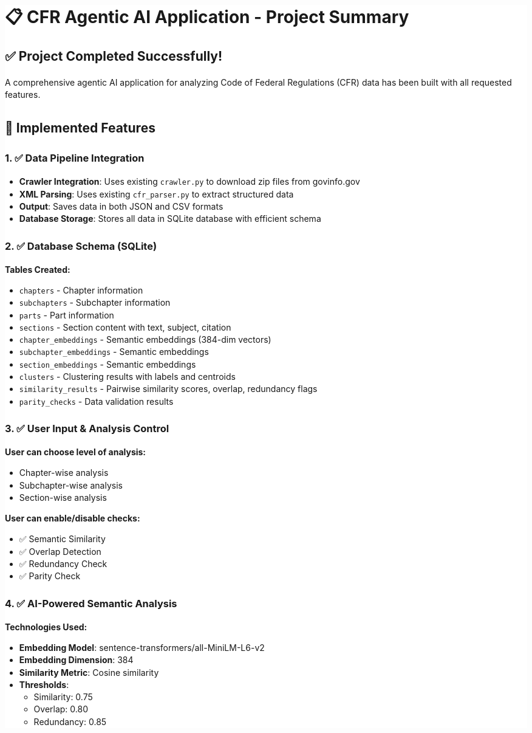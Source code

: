 # 📋 CFR Agentic AI Application - Project Summary

## ✅ Project Completed Successfully!

A comprehensive agentic AI application for analyzing Code of Federal Regulations (CFR) data has been built with all requested features.

## 🎯 Implemented Features

### 1. ✅ Data Pipeline Integration
- **Crawler Integration**: Uses existing `crawler.py` to download zip files from govinfo.gov
- **XML Parsing**: Uses existing `cfr_parser.py` to extract structured data
- **Output**: Saves data in both JSON and CSV formats
- **Database Storage**: Stores all data in SQLite database with efficient schema

### 2. ✅ Database Schema (SQLite)
**Tables Created:**
- `chapters` - Chapter information
- `subchapters` - Subchapter information  
- `parts` - Part information
- `sections` - Section content with text, subject, citation
- `chapter_embeddings` - Semantic embeddings (384-dim vectors)
- `subchapter_embeddings` - Semantic embeddings
- `section_embeddings` - Semantic embeddings
- `clusters` - Clustering results with labels and centroids
- `similarity_results` - Pairwise similarity scores, overlap, redundancy flags
- `parity_checks` - Data validation results

### 3. ✅ User Input & Analysis Control
**User can choose level of analysis:**
- Chapter-wise analysis
- Subchapter-wise analysis  
- Section-wise analysis

**User can enable/disable checks:**
- ✅ Semantic Similarity
- ✅ Overlap Detection
- ✅ Redundancy Check
- ✅ Parity Check

### 4. ✅ AI-Powered Semantic Analysis
**Technologies Used:**
- **Embedding Model**: sentence-transformers/all-MiniLM-L6-v2
- **Embedding Dimension**: 384
- **Similarity Metric**: Cosine similarity
- **Thresholds**:
  - Similarity: 0.75
  - Overlap: 0.80
  - Redundancy: 0.85
